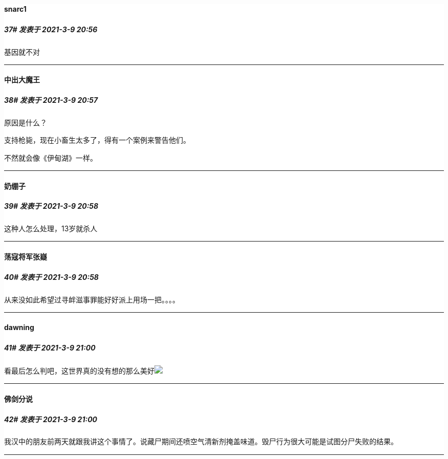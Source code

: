 ####  snarc1  
##### 37#       发表于 2021-3-9 20:56


基因就不对


*****

####  中出大魔王  
##### 38#       发表于 2021-3-9 20:57


原因是什么？


支持枪毙，现在小畜生太多了，得有一个案例来警告他们。


不然就会像《伊甸湖》一样。


*****

####  奶绷子  
##### 39#       发表于 2021-3-9 20:58


这种人怎么处理，13岁就杀人


*****

####  荡寇将军张嶷  
##### 40#       发表于 2021-3-9 20:58


从来没如此希望过寻衅滋事罪能好好派上用场一把。。。。


*****

####  dawning  
##### 41#       发表于 2021-3-9 21:00


看最后怎么判吧，这世界真的没有想的那么美好<img src="https://static.saraba1st.com/image/smiley/face2017/001.png" referrerpolicy="no-referrer">


*****

####  佛剑分说  
##### 42#       发表于 2021-3-9 21:00


我汉中的朋友前两天就跟我讲这个事情了。说藏尸期间还喷空气清新剂掩盖味道。毁尸行为很大可能是试图分尸失败的结果。


*****
